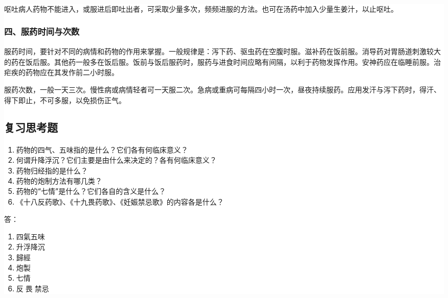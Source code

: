 呕吐病人药物不能进入，或服进后即吐出者，可采取少量多次，频频进服的方法。也可在汤药中加入少量生姜汁，以止呕吐。

### 四、服药时间与次数

服药时间，要针对不同的病情和药物的作用来掌握。一般规律是：泻下药、驱虫药在空腹时服。滋补药在饭前服。消导药对胃肠道刺激较大的药在饭后服。其他药一般多在饭后服。饭前与饭后服药时，服药与进食时间应略有间隔，以利于药物发挥作用。安神药应在临睡前服。治疟疾的药物应在其发作前二小时服。

服药次数，一般一天三次。慢性病或病情轻者可一天服二次。急病或重病可每隔四小时一次，昼夜持续服药。应用发汗与泻下药时，得汗、得下即止，不可多服，以免损伤正气。

## 复习思考题
1. 药物的四气、五味指的是什么？它们各有何临床意义？
2. 何谓升降浮沉？它们主要是由什么来决定的？各有何临床意义？
3. 药物归经指的是什么？
4. 药物的炮制方法有哪几类？
5. 药物的“七情”是什么？它们各自的含义是什么？
6. 《十八反药歌》、《十九畏药歌》、《妊娠禁忌歌》的内容各是什么？

答：
1. 四氣五味
1. 升浮降沉
1. 歸經
1. 炮製
1. 七情
1. 反 畏 禁忌

